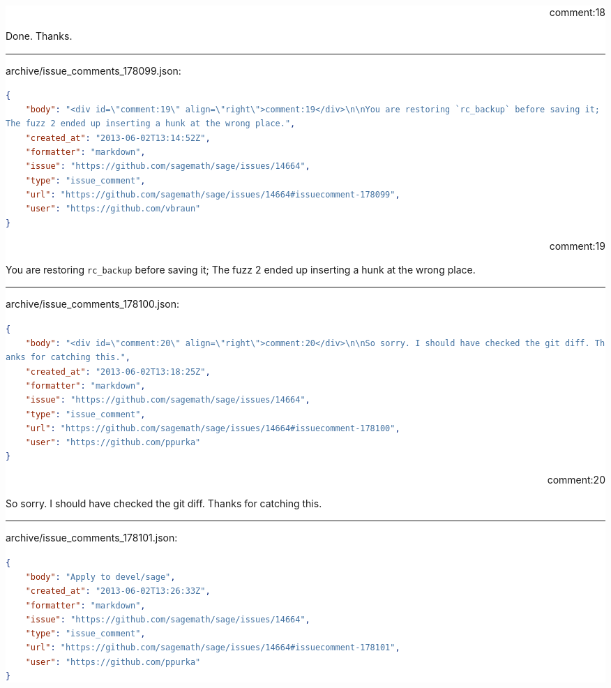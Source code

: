 <div id="comment:18" align="right">comment:18</div>

Done. Thanks.



---

archive/issue_comments_178099.json:
```json
{
    "body": "<div id=\"comment:19\" align=\"right\">comment:19</div>\n\nYou are restoring `rc_backup` before saving it; The fuzz 2 ended up inserting a hunk at the wrong place.",
    "created_at": "2013-06-02T13:14:52Z",
    "formatter": "markdown",
    "issue": "https://github.com/sagemath/sage/issues/14664",
    "type": "issue_comment",
    "url": "https://github.com/sagemath/sage/issues/14664#issuecomment-178099",
    "user": "https://github.com/vbraun"
}
```

<div id="comment:19" align="right">comment:19</div>

You are restoring `rc_backup` before saving it; The fuzz 2 ended up inserting a hunk at the wrong place.



---

archive/issue_comments_178100.json:
```json
{
    "body": "<div id=\"comment:20\" align=\"right\">comment:20</div>\n\nSo sorry. I should have checked the git diff. Thanks for catching this.",
    "created_at": "2013-06-02T13:18:25Z",
    "formatter": "markdown",
    "issue": "https://github.com/sagemath/sage/issues/14664",
    "type": "issue_comment",
    "url": "https://github.com/sagemath/sage/issues/14664#issuecomment-178100",
    "user": "https://github.com/ppurka"
}
```

<div id="comment:20" align="right">comment:20</div>

So sorry. I should have checked the git diff. Thanks for catching this.



---

archive/issue_comments_178101.json:
```json
{
    "body": "Apply to devel/sage",
    "created_at": "2013-06-02T13:26:33Z",
    "formatter": "markdown",
    "issue": "https://github.com/sagemath/sage/issues/14664",
    "type": "issue_comment",
    "url": "https://github.com/sagemath/sage/issues/14664#issuecomment-178101",
    "user": "https://github.com/ppurka"
}
```
